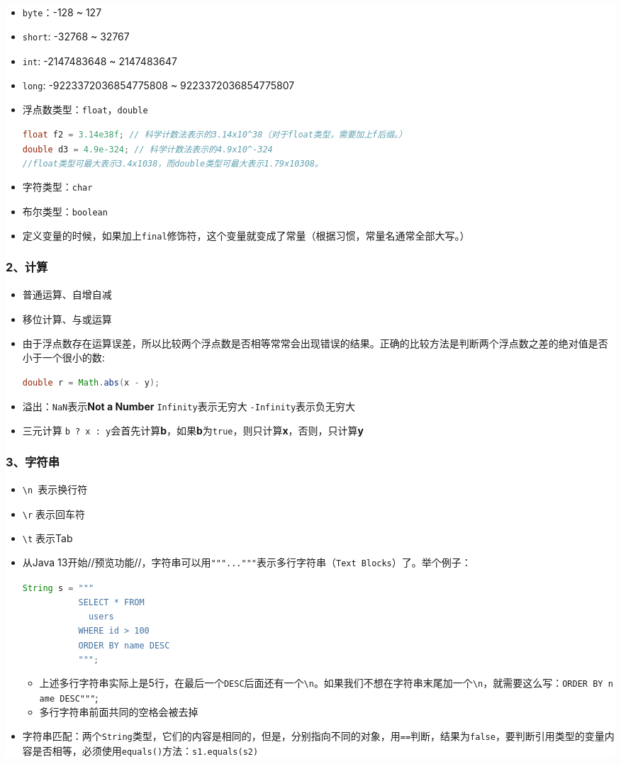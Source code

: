   - `byte`：-128 ~ 127
  - `short`: -32768 ~ 32767
  - `int`: -2147483648 ~ 2147483647
  - `long`: -9223372036854775808 ~ 9223372036854775807

- 浮点数类型：`float`，`double`

  ```java
  float f2 = 3.14e38f; // 科学计数法表示的3.14x10^38（对于float类型，需要加上f后缀。）
  double d3 = 4.9e-324; // 科学计数法表示的4.9x10^-324
  //float类型可最大表示3.4x1038，而double类型可最大表示1.79x10308。
  ```

- 字符类型：`char`

- 布尔类型：`boolean`

- 定义变量的时候，如果加上`final`修饰符，这个变量就变成了常量（根据习惯，常量名通常全部大写。）

### 2、计算

- 普通运算、自增自减

- 移位计算、与或运算

- 由于浮点数存在运算误差，所以比较两个浮点数是否相等常常会出现错误的结果。正确的比较方法是判断两个浮点数之差的绝对值是否小于一个很小的数:

  ```java
  double r = Math.abs(x - y);
  ```

- 溢出：`NaN`表示**Not a Number**   `Infinity`表示无穷大   `-Infinity`表示负无穷大

- 三元计算  `b ? x : y`会首先计算**b**，如果**b**为`true`，则只计算**x**，否则，只计算**y**

### 3、字符串

- `\n `表示换行符

- `\r` 表示回车符

- `\t` 表示Tab

- 从Java 13开始//预览功能//，字符串可以用`"""..."""`表示多行字符串（`Text Blocks`）了。举个例子：

  ```java
  String s = """
  	         SELECT * FROM
  	           users
  	         WHERE id > 100
  	         ORDER BY name DESC
             """;
  ```

  - 上述多行字符串实际上是5行，在最后一个`DESC`后面还有一个`\n`。如果我们不想在字符串末尾加一个`\n`，就需要这么写：`ORDER BY name DESC"""`;
  - 多行字符串前面共同的空格会被去掉

- 字符串匹配：两个`String`类型，它们的内容是相同的，但是，分别指向不同的对象，用`==`判断，结果为`false`，要判断引用类型的变量内容是否相等，必须使用`equals()`方法：`s1.equals(s2)`
